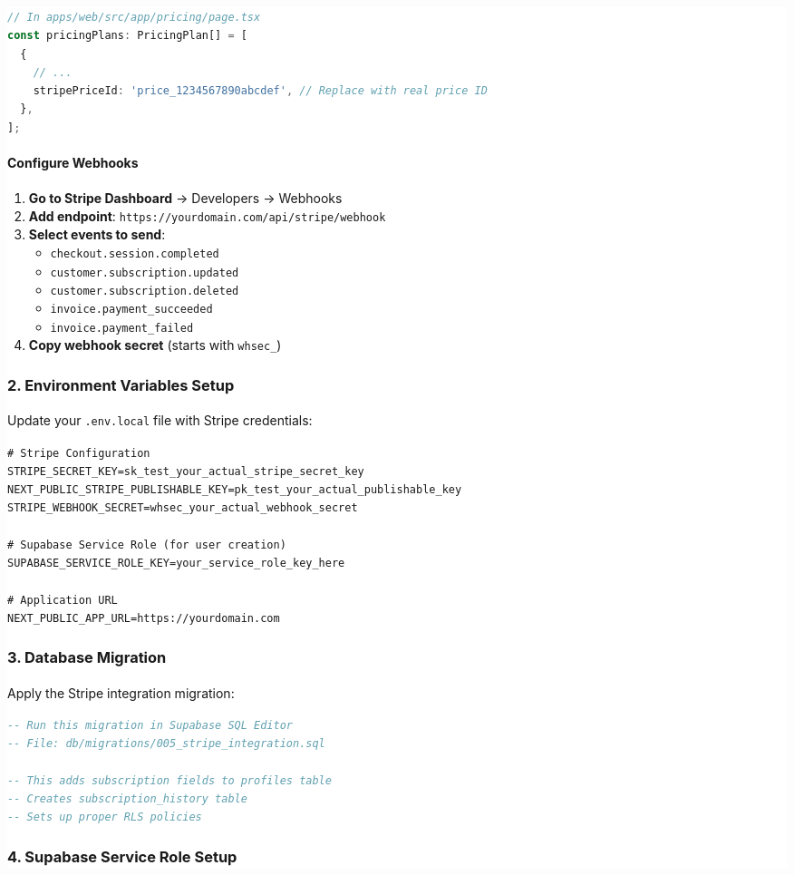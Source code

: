 ```typescript
// In apps/web/src/app/pricing/page.tsx
const pricingPlans: PricingPlan[] = [
  {
    // ...
    stripePriceId: 'price_1234567890abcdef', // Replace with real price ID
  },
];
```

#### Configure Webhooks

1. **Go to Stripe Dashboard** → Developers → Webhooks
2. **Add endpoint**: `https://yourdomain.com/api/stripe/webhook`
3. **Select events to send**:
   - `checkout.session.completed`
   - `customer.subscription.updated`
   - `customer.subscription.deleted`
   - `invoice.payment_succeeded`
   - `invoice.payment_failed`
4. **Copy webhook secret** (starts with `whsec_`)

### 2. Environment Variables Setup

Update your `.env.local` file with Stripe credentials:

```env
# Stripe Configuration
STRIPE_SECRET_KEY=sk_test_your_actual_stripe_secret_key
NEXT_PUBLIC_STRIPE_PUBLISHABLE_KEY=pk_test_your_actual_publishable_key
STRIPE_WEBHOOK_SECRET=whsec_your_actual_webhook_secret

# Supabase Service Role (for user creation)
SUPABASE_SERVICE_ROLE_KEY=your_service_role_key_here

# Application URL
NEXT_PUBLIC_APP_URL=https://yourdomain.com
```

### 3. Database Migration

Apply the Stripe integration migration:

```sql
-- Run this migration in Supabase SQL Editor
-- File: db/migrations/005_stripe_integration.sql

-- This adds subscription fields to profiles table
-- Creates subscription_history table
-- Sets up proper RLS policies
```

### 4. Supabase Service Role Setup
